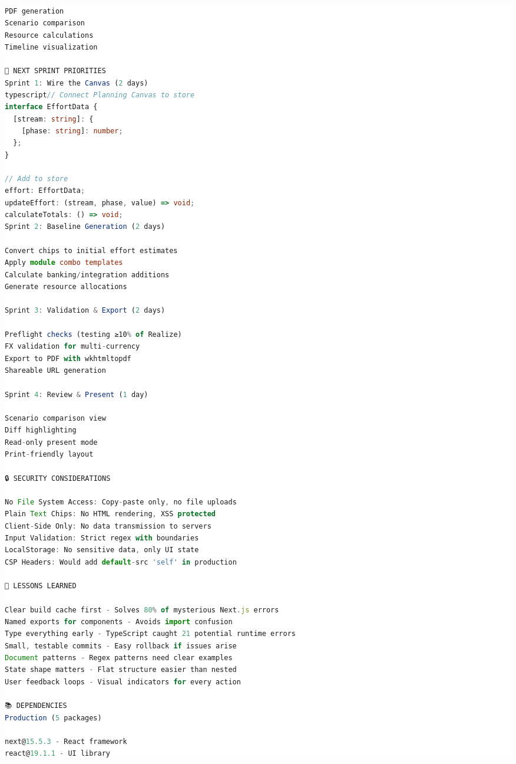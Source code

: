 ```typescript
PDF generation
Scenario comparison
Resource calculations
Timeline visualization

🎯 NEXT SPRINT PRIORITIES
Sprint 1: Wire the Canvas (2 days)
typescript// Connect Planning Canvas to store
interface EffortData {
  [stream: string]: {
    [phase: string]: number;
  };
}

// Add to store
effort: EffortData;
updateEffort: (stream, phase, value) => void;
calculateTotals: () => void;
Sprint 2: Baseline Generation (2 days)

Convert chips to initial effort estimates
Apply module combo templates
Calculate banking/integration additions
Generate resource allocations

Sprint 3: Validation & Export (2 days)

Preflight checks (testing ≥10% of Realize)
FX validation for multi-currency
Export to PDF with wkhtmltopdf
Shareable URL generation

Sprint 4: Review & Present (1 day)

Scenario comparison view
Diff highlighting
Read-only present mode
Print-friendly layout

🔒 SECURITY CONSIDERATIONS

No File System Access: Copy-paste only, no file uploads
Plain Text Chips: No HTML rendering, XSS protected
Client-Side Only: No data transmission to servers
Input Validation: Strict regex with boundaries
LocalStorage: No sensitive data, only UI state
CSP Headers: Would add default-src 'self' in production

📝 LESSONS LEARNED

Clear build cache first - Solves 80% of mysterious Next.js errors
Named exports for components - Avoids import confusion
Type everything early - TypeScript caught 21 potential runtime errors
Small, testable commits - Easy rollback if issues arise
Document patterns - Regex patterns need clear examples
State shape matters - Flat structure easier than nested
User feedback loops - Visual indicators for every action

📚 DEPENDENCIES
Production (5 packages)

next@15.5.3 - React framework
react@19.1.1 - UI library
```